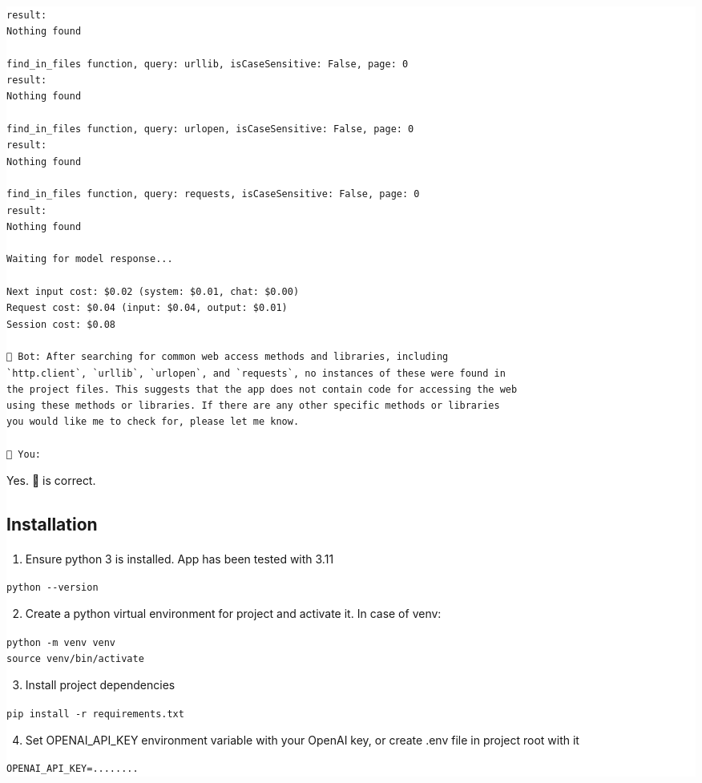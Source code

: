 ```
result:
Nothing found

find_in_files function, query: urllib, isCaseSensitive: False, page: 0
result:
Nothing found

find_in_files function, query: urlopen, isCaseSensitive: False, page: 0
result:
Nothing found

find_in_files function, query: requests, isCaseSensitive: False, page: 0
result:
Nothing found

Waiting for model response...

Next input cost: $0.02 (system: $0.01, chat: $0.00)
Request cost: $0.04 (input: $0.04, output: $0.01)
Session cost: $0.08

🤖 Bot: After searching for common web access methods and libraries, including
`http.client`, `urllib`, `urlopen`, and `requests`, no instances of these were found in
the project files. This suggests that the app does not contain code for accessing the web
using these methods or libraries. If there are any other specific methods or libraries
you would like me to check for, please let me know.

👤 You: 
```
Yes. 🤖 is correct.

## Installation
1. Ensure python 3 is installed. App has been tested with 3.11
```
python --version
```

2. Create a python virtual environment for project and activate it. In case of venv:
```
python -m venv venv  
source venv/bin/activate
```

3. Install project dependencies
```
pip install -r requirements.txt
```

4. Set OPENAI_API_KEY environment variable with your OpenAI key, or create .env file in project root with it
```
OPENAI_API_KEY=........
```  
